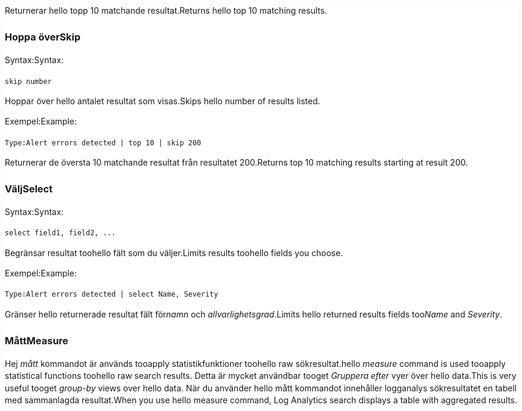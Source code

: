 <span data-ttu-id="767d9-259">Returnerar hello topp 10 matchande resultat.</span><span class="sxs-lookup"><span data-stu-id="767d9-259">Returns hello top 10 matching results.</span></span>

### <a name="skip"></a><span data-ttu-id="767d9-260">Hoppa över</span><span class="sxs-lookup"><span data-stu-id="767d9-260">Skip</span></span>
<span data-ttu-id="767d9-261">Syntax:</span><span class="sxs-lookup"><span data-stu-id="767d9-261">Syntax:</span></span>

    skip number

<span data-ttu-id="767d9-262">Hoppar över hello antalet resultat som visas.</span><span class="sxs-lookup"><span data-stu-id="767d9-262">Skips hello number of results listed.</span></span>

<span data-ttu-id="767d9-263">Exempel:</span><span class="sxs-lookup"><span data-stu-id="767d9-263">Example:</span></span>

    Type:Alert errors detected | top 10 | skip 200

<span data-ttu-id="767d9-264">Returnerar de översta 10 matchande resultat från resultatet 200.</span><span class="sxs-lookup"><span data-stu-id="767d9-264">Returns top 10 matching results starting at result 200.</span></span>

### <a name="select"></a><span data-ttu-id="767d9-265">Välj</span><span class="sxs-lookup"><span data-stu-id="767d9-265">Select</span></span>
<span data-ttu-id="767d9-266">Syntax:</span><span class="sxs-lookup"><span data-stu-id="767d9-266">Syntax:</span></span>

    select field1, field2, ...

<span data-ttu-id="767d9-267">Begränsar resultat toohello fält som du väljer.</span><span class="sxs-lookup"><span data-stu-id="767d9-267">Limits results toohello fields you choose.</span></span>

<span data-ttu-id="767d9-268">Exempel:</span><span class="sxs-lookup"><span data-stu-id="767d9-268">Example:</span></span>

    Type:Alert errors detected | select Name, Severity

<span data-ttu-id="767d9-269">Gränser hello returnerade resultat fält för*namn* och *allvarlighetsgrad*.</span><span class="sxs-lookup"><span data-stu-id="767d9-269">Limits hello returned results fields too*Name* and *Severity*.</span></span>

### <a name="measure"></a><span data-ttu-id="767d9-270">Mått</span><span class="sxs-lookup"><span data-stu-id="767d9-270">Measure</span></span>
<span data-ttu-id="767d9-271">Hej *mått* kommandot är används tooapply statistikfunktioner toohello raw sökresultat.</span><span class="sxs-lookup"><span data-stu-id="767d9-271">hello *measure* command is used tooapply statistical functions toohello raw search results.</span></span> <span data-ttu-id="767d9-272">Detta är mycket användbar tooget *Gruppera efter* vyer över hello data.</span><span class="sxs-lookup"><span data-stu-id="767d9-272">This is very useful tooget *group-by* views over hello data.</span></span> <span data-ttu-id="767d9-273">När du använder hello mått kommandot innehåller logganalys sökresultatet en tabell med sammanlagda resultat.</span><span class="sxs-lookup"><span data-stu-id="767d9-273">When you use hello measure command, Log Analytics search displays a table with aggregated results.</span></span>
